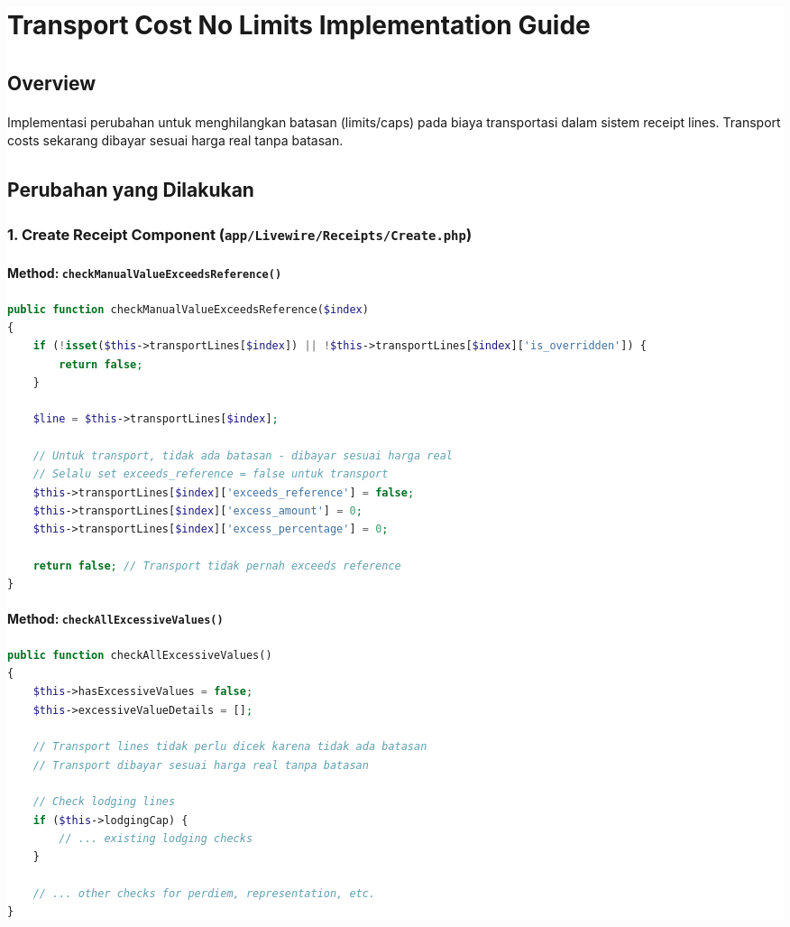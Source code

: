 # Transport Cost No Limits Implementation Guide

## Overview

Implementasi perubahan untuk menghilangkan batasan (limits/caps) pada biaya transportasi dalam sistem receipt lines. Transport costs sekarang dibayar sesuai harga real tanpa batasan.

## Perubahan yang Dilakukan

### 1. **Create Receipt Component** (`app/Livewire/Receipts/Create.php`)

#### **Method: `checkManualValueExceedsReference()`**
```php
public function checkManualValueExceedsReference($index)
{
    if (!isset($this->transportLines[$index]) || !$this->transportLines[$index]['is_overridden']) {
        return false;
    }

    $line = $this->transportLines[$index];
    
    // Untuk transport, tidak ada batasan - dibayar sesuai harga real
    // Selalu set exceeds_reference = false untuk transport
    $this->transportLines[$index]['exceeds_reference'] = false;
    $this->transportLines[$index]['excess_amount'] = 0;
    $this->transportLines[$index]['excess_percentage'] = 0;

    return false; // Transport tidak pernah exceeds reference
}
```

#### **Method: `checkAllExcessiveValues()`**
```php
public function checkAllExcessiveValues()
{
    $this->hasExcessiveValues = false;
    $this->excessiveValueDetails = [];

    // Transport lines tidak perlu dicek karena tidak ada batasan
    // Transport dibayar sesuai harga real tanpa batasan

    // Check lodging lines
    if ($this->lodgingCap) {
        // ... existing lodging checks
    }
    
    // ... other checks for perdiem, representation, etc.
}
```
